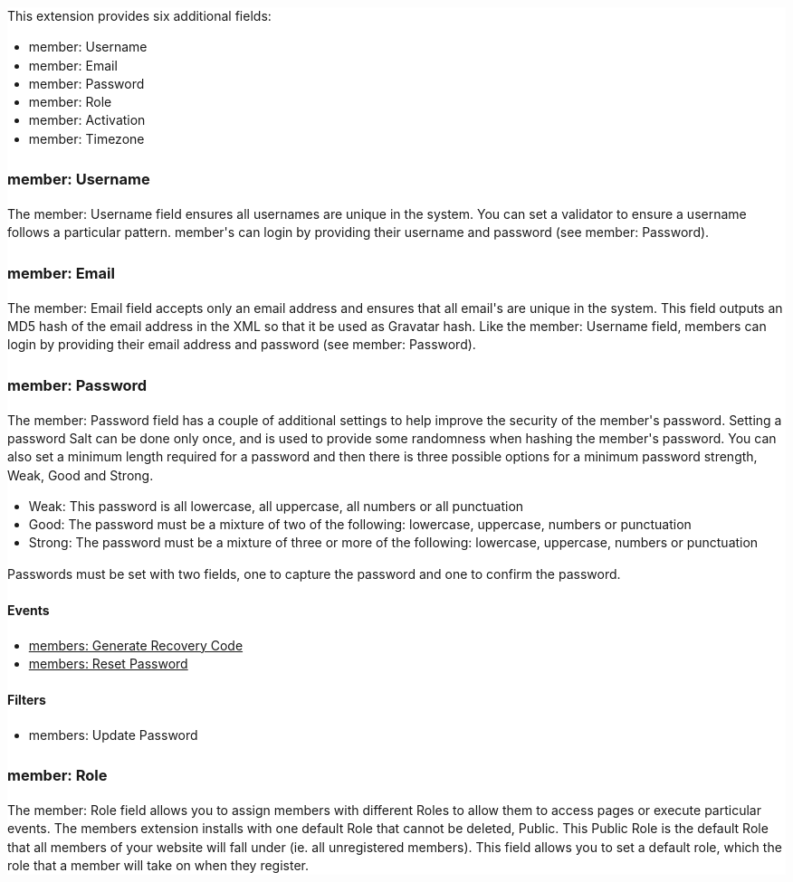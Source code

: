 This extension provides six additional fields:

- member: Username
- member: Email
- member: Password
- member: Role
- member: Activation
- member: Timezone


### member: Username

The member: Username field ensures all usernames are unique in the system. You can set a validator to ensure a username follows a particular pattern. member's can login by providing their username and password (see member: Password).

### member: Email

The member: Email field accepts only an email address and ensures that all email's are unique in the system. This field outputs an MD5 hash of the email address in the XML so that it be used as Gravatar hash. Like the member: Username field, members can login by providing their email address and password (see member: Password).

### member: Password

The member: Password field has a couple of additional settings to help improve the security of the member's password. Setting a password Salt can be done only once, and is used to provide some randomness when hashing the member's password. You can also set a minimum length required for a password and then there is three possible options for a minimum password strength, Weak, Good and Strong.

- Weak: This password is all lowercase, all uppercase, all numbers or all punctuation
- Good: The password must be a mixture of two of the following: lowercase, uppercase, numbers or punctuation
- Strong: The password must be a mixture of three or more of the following: lowercase, uppercase, numbers or punctuation

Passwords must be set with two fields, one to capture the password and one to confirm the password.

#### Events

- [members: Generate Recovery Code](https://github.com/symphonycms/members/wiki/members%3A-Generate-Recovery-Code)
- [members: Reset Password](https://github.com/symphonycms/members/wiki/members%3A-Reset-Password)

#### Filters

- members: Update Password


### member: Role

The member: Role field allows you to assign members with different Roles to allow them to access pages or execute particular events. The members extension installs with one default Role that cannot be deleted, Public. This Public Role is the default Role that all members of your website will fall under (ie. all unregistered members). This field allows you to set a default role, which the role that a member will take on when they register.
